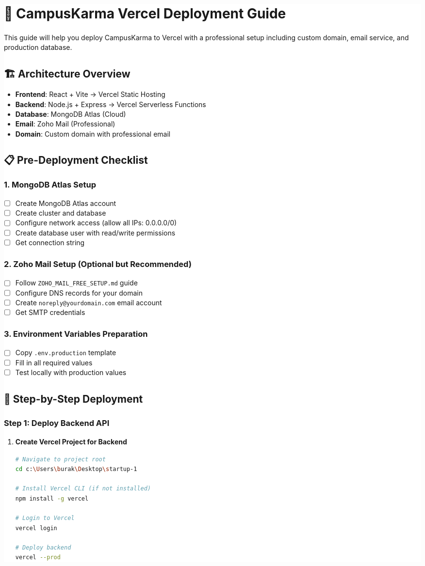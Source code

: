 # 🚀 CampusKarma Vercel Deployment Guide

This guide will help you deploy CampusKarma to Vercel with a professional setup including custom domain, email service, and production database.

## 🏗️ Architecture Overview

- **Frontend**: React + Vite → Vercel Static Hosting
- **Backend**: Node.js + Express → Vercel Serverless Functions
- **Database**: MongoDB Atlas (Cloud)
- **Email**: Zoho Mail (Professional)
- **Domain**: Custom domain with professional email

## 📋 Pre-Deployment Checklist

### 1. MongoDB Atlas Setup
- [ ] Create MongoDB Atlas account
- [ ] Create cluster and database
- [ ] Configure network access (allow all IPs: 0.0.0.0/0)
- [ ] Create database user with read/write permissions
- [ ] Get connection string

### 2. Zoho Mail Setup (Optional but Recommended)
- [ ] Follow `ZOHO_MAIL_FREE_SETUP.md` guide
- [ ] Configure DNS records for your domain
- [ ] Create `noreply@yourdomain.com` email account
- [ ] Get SMTP credentials

### 3. Environment Variables Preparation
- [ ] Copy `.env.production` template
- [ ] Fill in all required values
- [ ] Test locally with production values

## 🎯 Step-by-Step Deployment

### Step 1: Deploy Backend API

1. **Create Vercel Project for Backend**
   ```bash
   # Navigate to project root
   cd c:\Users\burak\Desktop\startup-1
   
   # Install Vercel CLI (if not installed)
   npm install -g vercel
   
   # Login to Vercel
   vercel login
   
   # Deploy backend
   vercel --prod
   ```
